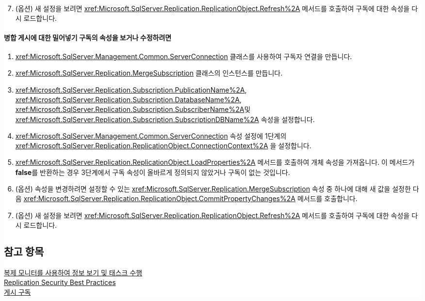 7.  (옵션) 새 설정을 보려면 <xref:Microsoft.SqlServer.Replication.ReplicationObject.Refresh%2A> 메서드를 호출하여 구독에 대한 속성을 다시 로드합니다.  
  
#### <a name="to-view-or-modify-properties-of-a-push-subscription-to-a-merge-publication"></a>병합 게시에 대한 밀어넣기 구독의 속성을 보거나 수정하려면  
  
1.  <xref:Microsoft.SqlServer.Management.Common.ServerConnection> 클래스를 사용하여 구독자 연결을 만듭니다.  
  
2.  <xref:Microsoft.SqlServer.Replication.MergeSubscription> 클래스의 인스턴스를 만듭니다.  
  
3.  <xref:Microsoft.SqlServer.Replication.Subscription.PublicationName%2A>, <xref:Microsoft.SqlServer.Replication.Subscription.DatabaseName%2A>, <xref:Microsoft.SqlServer.Replication.Subscription.SubscriberName%2A>및 <xref:Microsoft.SqlServer.Replication.Subscription.SubscriptionDBName%2A> 속성을 설정합니다.  
  
4.  <xref:Microsoft.SqlServer.Management.Common.ServerConnection> 속성 설정에 1단계의 <xref:Microsoft.SqlServer.Replication.ReplicationObject.ConnectionContext%2A> 을 설정합니다.  
  
5.  <xref:Microsoft.SqlServer.Replication.ReplicationObject.LoadProperties%2A> 메서드를 호출하여 개체 속성을 가져옵니다. 이 메서드가 **false**를 반환하는 경우 3단계에서 구독 속성이 올바르게 정의되지 않았거나 구독이 없는 것입니다.  
  
6.  (옵션) 속성을 변경하려면 설정할 수 있는 <xref:Microsoft.SqlServer.Replication.MergeSubscription> 속성 중 하나에 대해 새 값을 설정한 다음 <xref:Microsoft.SqlServer.Replication.ReplicationObject.CommitPropertyChanges%2A> 메서드를 호출합니다.  
  
7.  (옵션) 새 설정을 보려면 <xref:Microsoft.SqlServer.Replication.ReplicationObject.Refresh%2A> 메서드를 호출하여 구독에 대한 속성을 다시 로드합니다.  
  
## <a name="see-also"></a>참고 항목  
 [복제 모니터를 사용하여 정보 보기 및 태스크 수행](../../relational-databases/replication/monitor/view-information-and-perform-tasks-replication-monitor.md)   
 [Replication Security Best Practices](../../relational-databases/replication/security/replication-security-best-practices.md)   
 [게시 구독](../../relational-databases/replication/subscribe-to-publications.md)  
  
  
